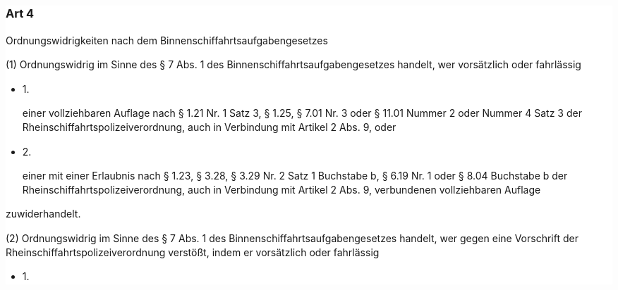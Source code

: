 </div>

</div>

</div>

</div>

<span id="BJNR238160994BJNE005127119.html"></span>

### Art 4  
Ordnungswidrigkeiten nach dem Binnenschiffahrtsaufgabengesetzes

<div>

<div class="jnhtml">

<div>

<div class="jurAbsatz">

(1) Ordnungswidrig im Sinne des § 7 Abs. 1 des
Binnenschiffahrtsaufgabengesetzes handelt, wer vorsätzlich oder
fahrlässig

  - 1\.
    
    <div style="">
    
    einer vollziehbaren Auflage nach § 1.21 Nr. 1 Satz 3, § 1.25, § 7.01
    Nr. 3 oder § 11.01 Nummer 2 oder Nummer 4 Satz 3 der
    Rheinschiffahrtspolizeiverordnung, auch in Verbindung mit Artikel 2
    Abs. 9, oder
    
    </div>

  - 2\.
    
    <div style="">
    
    einer mit einer Erlaubnis nach § 1.23, § 3.28, § 3.29 Nr. 2 Satz 1
    Buchstabe b, § 6.19 Nr. 1 oder § 8.04 Buchstabe b der
    Rheinschiffahrtspolizeiverordnung, auch in Verbindung mit Artikel 2
    Abs. 9, verbundenen vollziehbaren Auflage
    
    </div>

zuwiderhandelt.

</div>

<div class="jurAbsatz">

(2) Ordnungswidrig im Sinne des § 7 Abs. 1 des
Binnenschiffahrtsaufgabengesetzes handelt, wer gegen eine Vorschrift der
Rheinschiffahrtspolizeiverordnung verstößt, indem er vorsätzlich oder
fahrlässig

  - 1\.
    
    <div style="">
    